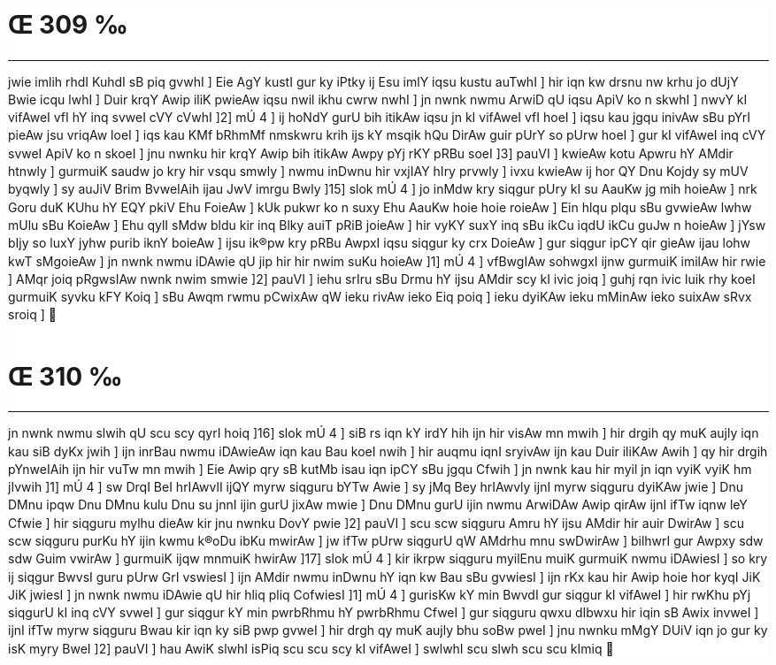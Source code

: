 # Œ 309 ‰
---
jwie imlih rhdI KuhdI sB piq gvwhI ] Eie AgY kustI gur ky iPtky
ij Esu imlY iqsu kustu auTwhI ] hir iqn kw drsnu nw krhu jo dUjY Bwie
icqu lwhI ] Duir krqY Awip iliK pwieAw iqsu nwil ikhu cwrw nwhI ] jn
nwnk nwmu ArwiD qU iqsu ApiV ko n skwhI ] nwvY kI vifAweI vfI hY
inq svweI cVY cVwhI ]2] mÚ 4 ] ij hoNdY gurU bih itikAw iqsu jn kI
vifAweI vfI hoeI ] iqsu kau jgqu inivAw sBu pYrI pieAw jsu vriqAw
loeI ] iqs kau KMf bRhmMf nmskwru krih ijs kY msqik hQu DirAw guir
pUrY so pUrw hoeI ] gur kI vifAweI inq cVY svweI ApiV ko n skoeI ]
jnu nwnku hir krqY Awip bih itikAw Awpy pYj rKY pRBu soeI ]3] pauVI
] kwieAw kotu Apwru hY AMdir htnwly ] gurmuiK saudw jo kry hir vsqu
smwly ] nwmu inDwnu hir vxjIAY hIry prvwly ] ivxu kwieAw ij hor QY Dnu
Kojdy sy mUV byqwly ] sy auJiV Brim BvweIAih ijau JwV imrgu Bwly ]15]
slok mÚ 4 ] jo inMdw kry siqgur pUry kI su AauKw jg mih hoieAw ] nrk
Goru duK KUhu hY EQY pkiV Ehu FoieAw ] kUk pukwr ko n suxy Ehu AauKw hoie
hoie roieAw ] Ein hlqu plqu sBu gvwieAw lwhw mUlu sBu KoieAw ] Ehu
qylI sMdw bldu kir inq Blky auiT pRiB joieAw ] hir vyKY suxY inq sBu
ikCu iqdU ikCu guJw n hoieAw ] jYsw bIjy so luxY jyhw purib iknY boieAw ]
ijsu ik®pw kry pRBu AwpxI iqsu siqgur ky crx DoieAw ] gur siqgur ipCY
qir gieAw ijau lohw kwT sMgoieAw ] jn nwnk nwmu iDAwie qU jip hir
hir nwim suKu hoieAw ]1] mÚ 4 ] vfBwgIAw sohwgxI ijnw gurmuiK
imilAw hir rwie ] AMqr joiq pRgwsIAw nwnk nwim smwie ]2] pauVI ]
iehu srIru sBu Drmu hY ijsu AMdir scy kI ivic joiq ] guhj rqn ivic
luik rhy koeI gurmuiK syvku kFY Koiq ] sBu Awqm rwmu pCwixAw qW ieku
rivAw ieko Eiq poiq ] ieku dyiKAw ieku mMinAw ieko suixAw sRvx sroiq
]

# Œ 310 ‰
---
jn nwnk nwmu slwih qU scu scy qyrI hoiq ]16] slok mÚ 4 ] siB rs
iqn kY irdY hih ijn hir visAw mn mwih ] hir drgih qy muK aujly iqn
kau siB dyKx jwih ] ijn inrBau nwmu iDAwieAw iqn kau Bau koeI nwih
] hir auqmu iqnI sryivAw ijn kau Duir iliKAw Awih ] qy hir drgih
pYnweIAih ijn hir vuTw mn mwih ] Eie Awip qry sB kutMb isau iqn
ipCY sBu jgqu Cfwih ] jn nwnk kau hir myil jn iqn vyiK vyiK hm
jIvwih ]1] mÚ 4 ] sw DrqI BeI hrIAwvlI ijQY myrw siqguru bYTw Awie
] sy jMq Bey hrIAwvly ijnI myrw siqguru dyiKAw jwie ] Dnu DMnu ipqw Dnu
DMnu kulu Dnu su jnnI ijin gurU jixAw mwie ] Dnu DMnu gurU ijin nwmu
ArwiDAw Awip qirAw ijnI ifTw iqnw leY Cfwie ] hir siqguru mylhu
dieAw kir jnu nwnku DovY pwie ]2] pauVI ] scu scw siqguru Amru hY
ijsu AMdir hir auir DwirAw ] scu scw siqguru purKu hY ijin kwmu k®oDu ibKu
mwirAw ] jw ifTw pUrw siqgurU qW AMdrhu mnu swDwirAw ] bilhwrI gur
Awpxy sdw sdw Guim vwirAw ] gurmuiK ijqw mnmuiK hwirAw ]17] slok
mÚ 4 ] kir ikrpw siqguru myilEnu muiK gurmuiK nwmu iDAwiesI ] so kry
ij siqgur BwvsI guru pUrw GrI vswiesI ] ijn AMdir nwmu inDwnu hY iqn
kw Bau sBu gvwiesI ] ijn rKx kau hir Awip hoie hor kyqI JiK JiK
jwiesI ] jn nwnk nwmu iDAwie qU hir hliq pliq CofwiesI ]1] mÚ 4
] gurisKw kY min BwvdI gur siqgur kI vifAweI ] hir rwKhu pYj siqgurU
kI inq cVY svweI ] gur siqgur kY min pwrbRhmu hY pwrbRhmu CfweI ] gur
siqguru qwxu dIbwxu hir iqin sB Awix invweI ] ijnI ifTw myrw siqguru
Bwau kir iqn ky siB pwp gvweI ] hir drgh qy muK aujly bhu soBw pweI
] jnu nwnku mMgY DUiV iqn jo gur ky isK myry BweI ]2] pauVI ] hau AwiK
slwhI isPiq scu scu scy kI vifAweI ] swlwhI scu slwh scu scu kImiq

